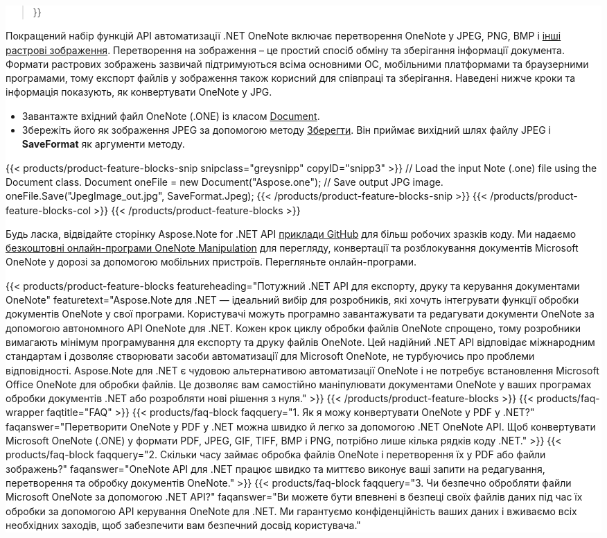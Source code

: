 >}}
<p>Покращений набір функцій API автоматизації .NET OneNote включає перетворення OneNote у JPEG, PNG, BMP і <a href="https://blog.aspose.com/note/convert-onenote-one-files-to-jpeg-png-tiff-image-csharp/">інші растрові зображення</a>. Перетворення на зображення – це простий спосіб обміну та зберігання інформації документа. Формати растрових зображень зазвичай підтримуються всіма основними ОС, мобільними платформами та браузерними програмами, тому експорт файлів у зображення також корисний для співпраці та зберігання. Наведені нижче кроки та інформація показують, як конвертувати OneNote у JPG.</p>
<ul>
   <li>Завантажте вхідний файл OneNote (.ONE) із класом <a href="https://reference.aspose.com/note/net/aspose.note/document">Document</a>.</li>
   <li>Збережіть його як зображення JPEG за допомогою методу <a href="https://reference.aspose.com/note/net/aspose.note/document/methods/save/index">Зберегти</a>. Він приймає вихідний шлях файлу JPEG і <strong>SaveFormat</strong> як аргументи методу.</li>
</ul>
{{< products/product-feature-blocks-snip
snipclass="greysnipp"
copyID="snipp3"
>}}
// Load the input Note (.one) file using the Document class.
Document oneFile = new Document("Aspose.one");
// Save output JPG image.
oneFile.Save("JpegImage_out.jpg", SaveFormat.Jpeg);
{{< /products/product-feature-blocks-snip >}}
{{< /products/product-feature-blocks-col >}}
{{< /products/product-feature-blocks >}}
   <p class="col-lg-12">Будь ласка, відвідайте сторінку Aspose.Note for .NET API <a href="https://github.com/aspose-note/Aspose.Note-for-.NET/tree/master/Examples">приклади GitHub</a> для більш робочих зразків коду. Ми надаємо <a href="https://products.aspose.app/note/family">безкоштовні онлайн-програми OneNote Manipulation</a> для перегляду, конвертації та розблокування документів Microsoft OneNote у дорозі за допомогою мобільних пристроїв. Перегляньте онлайн-програми.</p>
{{< products/product-feature-blocks
featureheading="Потужний .NET API для експорту, друку та керування документами OneNote"
featuretext="Aspose.Note для .NET — ідеальний вибір для розробників, які хочуть інтегрувати функції обробки документів OneNote у свої програми. Користувачі можуть програмно завантажувати та редагувати документи OneNote за допомогою автономного API OneNote для .NET. Кожен крок циклу обробки файлів OneNote спрощено, тому розробники вимагають мінімум програмування для експорту та друку файлів OneNote. Цей надійний .NET API відповідає міжнародним стандартам і дозволяє створювати засоби автоматизації для Microsoft OneNote, не турбуючись про проблеми відповідності. Aspose.Note для .NET є чудовою альтернативою автоматизації OneNote і не потребує встановлення Microsoft Office OneNote для обробки файлів. Це дозволяє вам самостійно маніпулювати документами OneNote у ваших програмах обробки документів .NET або розробляти нові рішення з нуля."
>}}
   {{< /products/product-feature-blocks >}}
   {{< products/faq-wrapper
   faqtitle="FAQ"
>}}
   {{< products/faq-block
faqquery="1. Як я можу конвертувати OneNote у PDF у .NET?"
faqanswer="Перетворити OneNote у PDF у .NET можна швидко й легко за допомогою .NET OneNote API. Щоб конвертувати Microsoft OneNote (.ONE) у формати PDF, JPEG, GIF, TIFF, BMP і PNG, потрібно лише кілька рядків коду .NET."
>}}
   {{< products/faq-block 
faqquery="2. Скільки часу займає обробка файлів OneNote і перетворення їх у PDF або файли зображень?"
faqanswer="OneNote API для .NET працює швидко та миттєво виконує ваші запити на редагування, перетворення та обробку документів OneNote."
>}}
   {{< products/faq-block
faqquery="3. Чи безпечно обробляти файли Microsoft OneNote за допомогою .NET API?"
faqanswer="Ви можете бути впевнені в безпеці своїх файлів даних під час їх обробки за допомогою API керування OneNote для .NET. Ми гарантуємо конфіденційність ваших даних і вживаємо всіх необхідних заходів, щоб забезпечити вам безпечний досвід користувача."